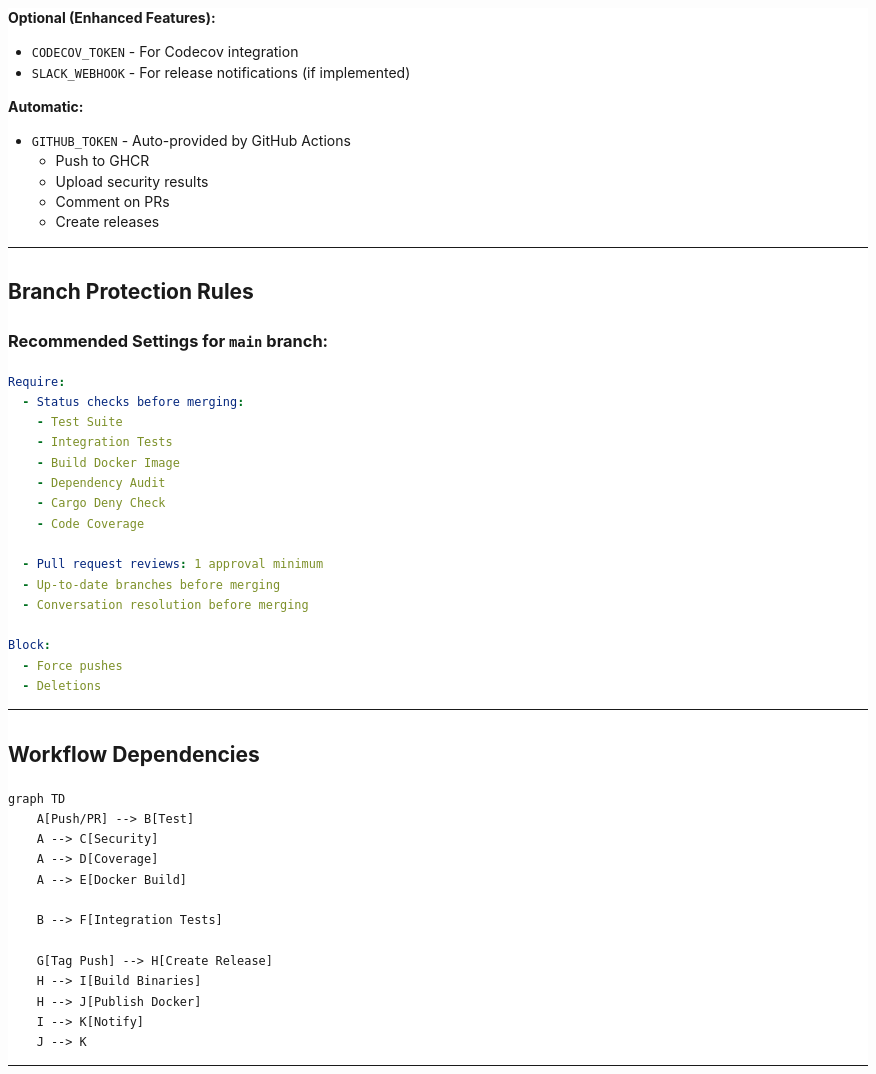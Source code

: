 **Optional (Enhanced Features):**
- `CODECOV_TOKEN` - For Codecov integration
- `SLACK_WEBHOOK` - For release notifications (if implemented)

**Automatic:**
- `GITHUB_TOKEN` - Auto-provided by GitHub Actions
  - Push to GHCR
  - Upload security results
  - Comment on PRs
  - Create releases

---

## Branch Protection Rules

### Recommended Settings for `main` branch:

```yaml
Require:
  - Status checks before merging:
    - Test Suite
    - Integration Tests
    - Build Docker Image
    - Dependency Audit
    - Cargo Deny Check
    - Code Coverage

  - Pull request reviews: 1 approval minimum
  - Up-to-date branches before merging
  - Conversation resolution before merging

Block:
  - Force pushes
  - Deletions
```

---

## Workflow Dependencies

```mermaid
graph TD
    A[Push/PR] --> B[Test]
    A --> C[Security]
    A --> D[Coverage]
    A --> E[Docker Build]

    B --> F[Integration Tests]

    G[Tag Push] --> H[Create Release]
    H --> I[Build Binaries]
    H --> J[Publish Docker]
    I --> K[Notify]
    J --> K
```

---